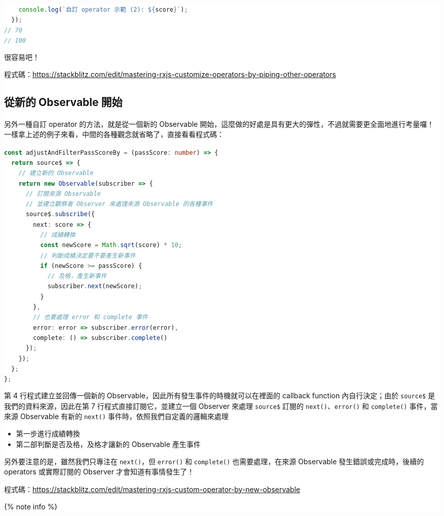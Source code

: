 ```typescript
    console.log(`自訂 operator 示範 (2): ${score}`);
  });
// 70
// 100
```

很容易吧！

程式碼：https://stackblitz.com/edit/mastering-rxjs-customize-operators-by-piping-other-operators

## 從新的 Observable 開始

另外一種自訂 operator 的方法，就是從一個新的 Observable 開始，這麼做的好處是具有更大的彈性，不過就需要更全面地進行考量囉！一樣拿上述的例子來看，中間的各種觀念就省略了，直接看看程式碼：

```typescript
const adjustAndFilterPassScoreBy = (passScore: number) => {
  return source$ => {
    // 建立新的 Observable
    return new Observable(subscriber => {
      // 訂閱來源 Observable
      // 並建立觀察者 Observer 來處理來源 Observable 的各種事件
      source$.subscribe({
        next: score => {
          // 成績轉換
          const newScore = Math.sqrt(score) * 10;
          // 判斷成績決定要不要產生新事件
          if (newScore >= passScore) {
            // 及格，產生新事件
            subscriber.next(newScore);
          }
        },
        // 也要處理 error 和 complete 事件
        error: error => subscriber.error(error),
        complete: () => subscriber.complete()
      });
    });
  };
};
```

第 4 行程式建立並回傳一個新的 Observable，因此所有發生事件的時機就可以在裡面的 callback function 內自行決定；由於 `source$` 是我們的資料來源，因此在第 7 行程式直接訂閱它，並建立一個 Observer 來處理 `source$` 訂閱的 `next()`、`error()` 和 `complete()` 事件，當來源 Observable 有新的 `next()` 事件時，依照我們自定義的邏輯來處理

- 第一步進行成績轉換
- 第二部判斷是否及格，及格才讓新的 Observable 產生事件

另外要注意的是，雖然我們只專注在 `next()`，但 `error()` 和 `complete()` 也需要處理，在來源 Observable 發生錯誤或完成時，後續的 operators 或實際訂閱的 Observer 才會知道有事情發生了！

程式碼：https://stackblitz.com/edit/mastering-rxjs-custom-operator-by-new-observable

{% note info %}

